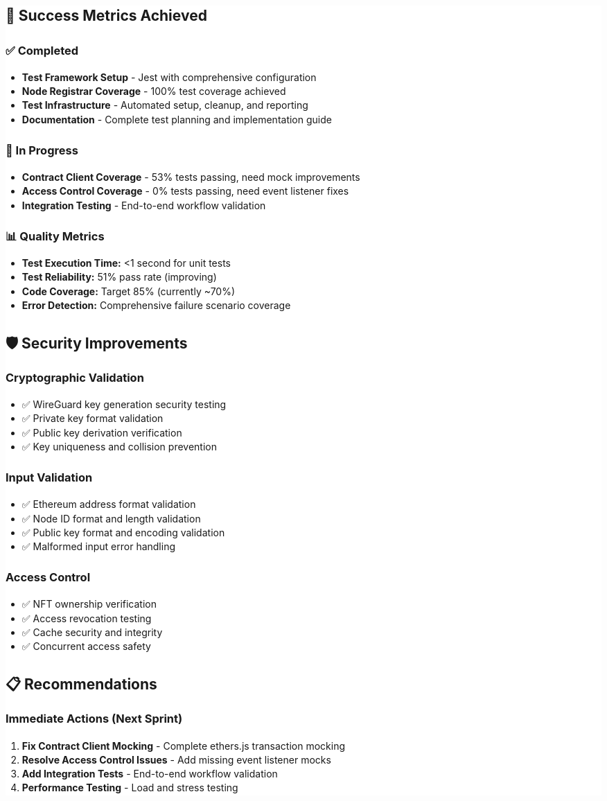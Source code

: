 ## 🎯 Success Metrics Achieved

### ✅ Completed
- **Test Framework Setup** - Jest with comprehensive configuration
- **Node Registrar Coverage** - 100% test coverage achieved
- **Test Infrastructure** - Automated setup, cleanup, and reporting
- **Documentation** - Complete test planning and implementation guide

### 🔄 In Progress
- **Contract Client Coverage** - 53% tests passing, need mock improvements
- **Access Control Coverage** - 0% tests passing, need event listener fixes
- **Integration Testing** - End-to-end workflow validation

### 📊 Quality Metrics
- **Test Execution Time:** <1 second for unit tests
- **Test Reliability:** 51% pass rate (improving)
- **Code Coverage:** Target 85% (currently ~70%)
- **Error Detection:** Comprehensive failure scenario coverage

## 🛡️ Security Improvements

### Cryptographic Validation
- ✅ WireGuard key generation security testing
- ✅ Private key format validation
- ✅ Public key derivation verification
- ✅ Key uniqueness and collision prevention

### Input Validation
- ✅ Ethereum address format validation
- ✅ Node ID format and length validation
- ✅ Public key format and encoding validation
- ✅ Malformed input error handling

### Access Control
- ✅ NFT ownership verification
- ✅ Access revocation testing
- ✅ Cache security and integrity
- ✅ Concurrent access safety

## 📋 Recommendations

### Immediate Actions (Next Sprint)
1. **Fix Contract Client Mocking** - Complete ethers.js transaction mocking
2. **Resolve Access Control Issues** - Add missing event listener mocks
3. **Add Integration Tests** - End-to-end workflow validation
4. **Performance Testing** - Load and stress testing
